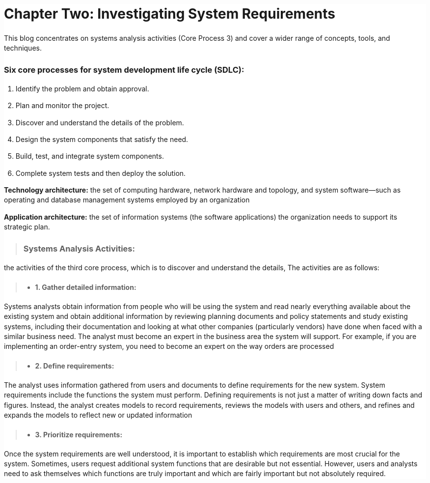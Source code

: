 # Chapter Two: Investigating System Requirements

This blog concentrates on systems analysis activities (Core Process 3) and cover a wider range of concepts, tools, and techniques.

### Six core processes for system development life cycle (SDLC):

 1. Identify the problem and obtain approval.

 2. Plan and monitor the project.

 3. Discover and understand the details of the problem.

 4. Design the system components that satisfy the need.

 5. Build, test, and integrate system components.

 6. Complete system tests and then deploy the solution.
	

**Technology architecture:** the set of computing hardware, network hardware and topology, and system software—such as operating and database management systems employed by an organization
		 
**Application architecture:** the set of information systems (the software applications) the organization needs to support its strategic plan.


> ### Systems Analysis Activities:

the activities of the third core process, which is to discover and understand the details, The activities are as follows:

> - #### 1. Gather detailed information:
 
 Systems analysts obtain information from people who will be using the system and 
 read nearly everything available about the existing system and obtain additional information by reviewing planning documents
 and policy statements and study existing systems, including their documentation and 
 looking at what other companies (particularly vendors) have done when faced with a similar business need.
 The analyst must become an expert in the business area the system will support.
 For example, if you are implementing an order-entry system, you need to become an expert on the way orders are processed
 
 > - #### 2. Define requirements:

 The analyst uses information gathered from users and documents to define
 requirements for the new system. System requirements include the functions the
 system must perform.
 Defining requirements is not just a matter of writing down facts and figures.
 Instead, the analyst creates models to record requirements, reviews the models with users and others, and refines and expands the models to reflect new
 or updated information
 
 > - #### 3. Prioritize requirements:
 
 Once the system requirements are well understood, it is important to establish
 which requirements are most crucial for the system. Sometimes, users request
 additional system functions that are desirable but not essential. However, users
 and analysts need to ask themselves which functions are truly important and
 which are fairly important but not absolutely required.
